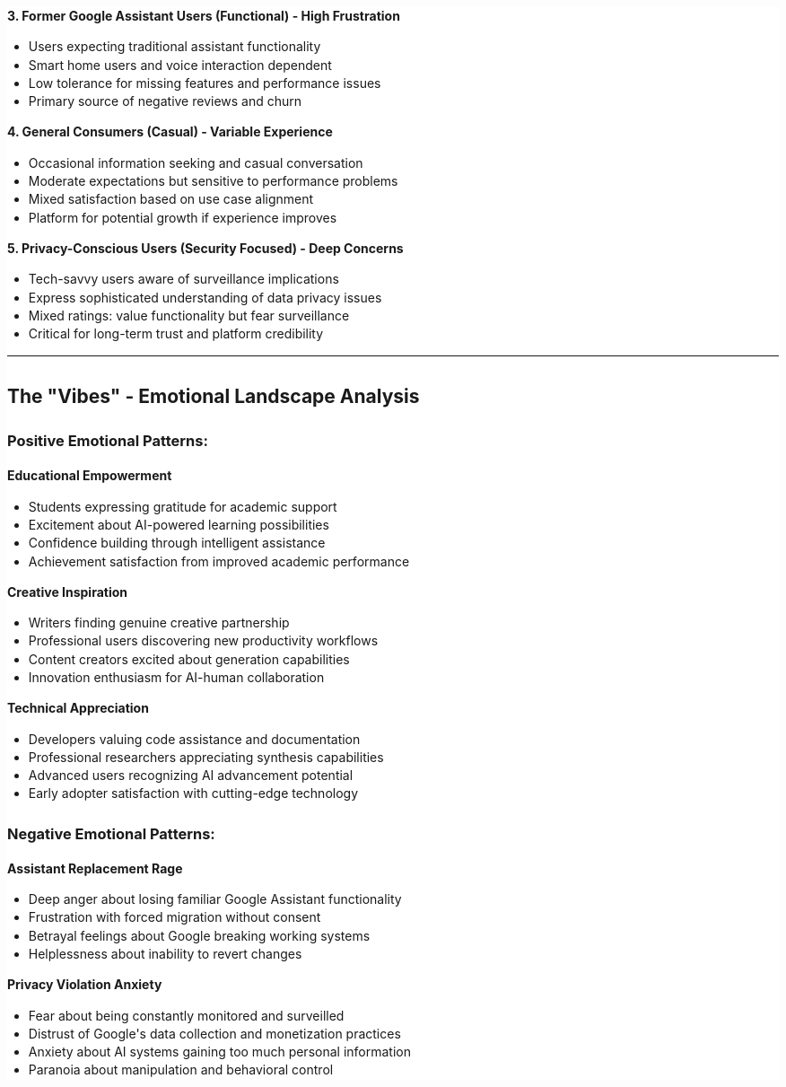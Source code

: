**3. Former Google Assistant Users (Functional) - High Frustration**
- Users expecting traditional assistant functionality
- Smart home users and voice interaction dependent
- Low tolerance for missing features and performance issues
- Primary source of negative reviews and churn

**4. General Consumers (Casual) - Variable Experience**
- Occasional information seeking and casual conversation
- Moderate expectations but sensitive to performance problems
- Mixed satisfaction based on use case alignment
- Platform for potential growth if experience improves

**5. Privacy-Conscious Users (Security Focused) - Deep Concerns**
- Tech-savvy users aware of surveillance implications
- Express sophisticated understanding of data privacy issues
- Mixed ratings: value functionality but fear surveillance
- Critical for long-term trust and platform credibility

---

## The "Vibes" - Emotional Landscape Analysis

### Positive Emotional Patterns:

**Educational Empowerment**
- Students expressing gratitude for academic support
- Excitement about AI-powered learning possibilities
- Confidence building through intelligent assistance
- Achievement satisfaction from improved academic performance

**Creative Inspiration**
- Writers finding genuine creative partnership
- Professional users discovering new productivity workflows
- Content creators excited about generation capabilities
- Innovation enthusiasm for AI-human collaboration

**Technical Appreciation**
- Developers valuing code assistance and documentation
- Professional researchers appreciating synthesis capabilities
- Advanced users recognizing AI advancement potential
- Early adopter satisfaction with cutting-edge technology

### Negative Emotional Patterns:

**Assistant Replacement Rage**
- Deep anger about losing familiar Google Assistant functionality
- Frustration with forced migration without consent
- Betrayal feelings about Google breaking working systems
- Helplessness about inability to revert changes

**Privacy Violation Anxiety**
- Fear about being constantly monitored and surveilled
- Distrust of Google's data collection and monetization practices
- Anxiety about AI systems gaining too much personal information
- Paranoia about manipulation and behavioral control
